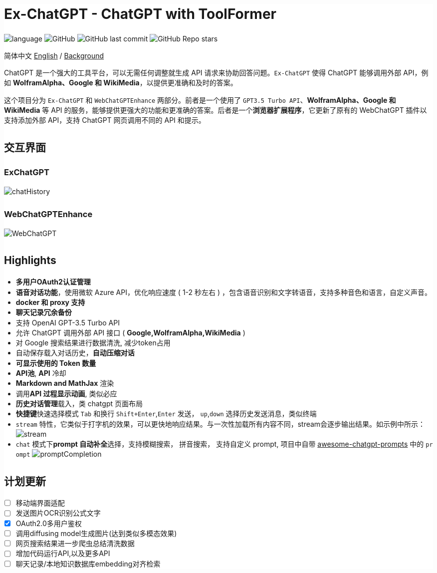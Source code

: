 # Ex-ChatGPT - ChatGPT with ToolFormer

![language](https://img.shields.io/badge/language-python-blue) ![GitHub](https://img.shields.io/github/license/circlestarzero/EX-chatGPT) ![GitHub last commit](https://img.shields.io/github/last-commit/circlestarzero/EX-chatGPT) ![GitHub Repo stars](https://img.shields.io/github/stars/circlestarzero/EX-chatGPT?style=social)

简体中文 [English](./README.en.md) / [Background](./BACKGROUND.md)

ChatGPT 是一个强大的工具平台，可以无需任何调整就生成 API 请求来协助回答问题。`Ex-ChatGPT` 使得 ChatGPT 能够调用外部 API，例如 **WolframAlpha、Google 和 WikiMedia**，以提供更准确和及时的答案。

这个项目分为 `Ex-ChatGPT` 和 `WebChatGPTEnhance` 两部分。前者是一个使用了 `GPT3.5 Turbo API`、**WolframAlpha、Google 和 WikiMedia** 等 API 的服务，能够提供更强大的功能和更准确的答案。后者是一个**浏览器扩展程序**，它更新了原有的 WebChatGPT 插件以支持添加外部 API，支持 ChatGPT 网页调用不同的 API 和提示。

## 交互界面

### ExChatGPT

![chatHistory](img/newPage.jpg)

### WebChatGPTEnhance

![WebChatGPT](img/chatGPTChromeEnhance.png)

## Highlights

-   **多用户OAuth2认证管理**
-   **语音对话功能**，使用微软 Azure API，优化响应速度 ( 1-2 秒左右 ) ，包含语音识别和文字转语音，支持多种音色和语言，自定义声音。
-   **docker 和 proxy 支持**
-   **聊天记录冗余备份**
-   支持 OpenAI GPT-3.5 Turbo API
-   允许 ChatGPT 调用外部 API 接口 ( **Google,WolframAlpha,WikiMedia** )
-   对 Google 搜索结果进行数据清洗, 减少token占用
-   自动保存载入对话历史，**自动压缩对话**
-   **可显示使用的 Token 数量**
-   **API池**, **API** 冷却
-   **Markdown and MathJax** 渲染
-   调用**API 过程显示动画**, 类似必应
-   **历史对话管理**载入，类 chatgpt 页面布局
-   **快捷键**快速选择模式 `Tab` 和换行 `Shift+Enter`,`Enter` 发送， `up`,`down` 选择历史发送消息，类似终端
-   `stream` 特性，它类似于打字机的效果，可以更快地响应结果。与一次性加载所有内容不同，stream会逐步输出结果。如示例中所示：
![stream](img/stream.gif)
-   `chat` 模式下**prompt 自动补全**选择，支持模糊搜索， 拼音搜索， 支持自定义 prompt, 项目中自带 [awesome-chatgpt-prompts](https://github.com/f/awesome-chatgpt-prompts) 中的 `prompt`
![promptCompletion](img/promptCompletion.gif)

## 计划更新

-   [ ] 移动端界面适配
-   [ ] 发送图片OCR识别公式文字
-   [x] OAuth2.0多用户鉴权
-   [ ] 调用diffusing model生成图片(达到类似多模态效果)
-   [ ] 网页搜索结果进一步爬虫总结清洗数据
-   [ ] 增加代码运行API,以及更多API
-   [ ] 聊天记录/本地知识数据库embedding对齐检索
